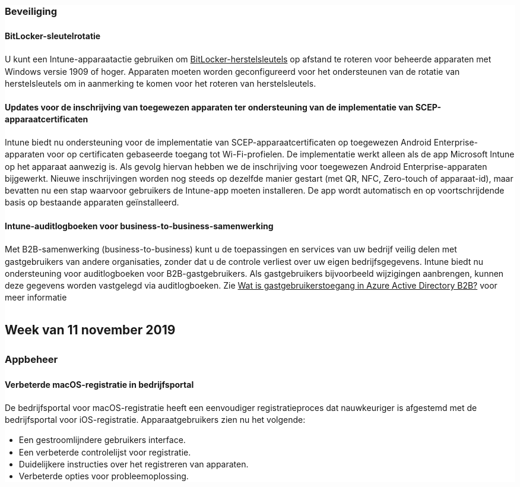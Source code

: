 
### <a name="security"></a>Beveiliging

#### <a name="bitlocker-key-rotation---2564951----"></a>BitLocker-sleutelrotatie
U kunt een Intune-apparaatactie gebruiken om [BitLocker-herstelsleutels](../protect/encrypt-devices.md#rotate-bitlocker-recovery-keys) op afstand te roteren voor beheerde apparaten met Windows versie 1909 of hoger. Apparaten moeten worden geconfigureerd voor het ondersteunen van de rotatie van herstelsleutels om in aanmerking te komen voor het roteren van herstelsleutels.  

#### <a name="updates-to-dedicated-device-enrollment-to-support-scep-device-certificate-deployment----5198878----"></a>Updates voor de inschrijving van toegewezen apparaten ter ondersteuning van de implementatie van SCEP-apparaatcertificaten 
Intune biedt nu ondersteuning voor de implementatie van SCEP-apparaatcertificaten op toegewezen Android Enterprise-apparaten voor op certificaten gebaseerde toegang tot Wi-Fi-profielen. De implementatie werkt alleen als de app Microsoft Intune op het apparaat aanwezig is. Als gevolg hiervan hebben we de inschrijving voor toegewezen Android Enterprise-apparaten bijgewerkt. Nieuwe inschrijvingen worden nog steeds op dezelfde manier gestart (met QR, NFC, Zero-touch of apparaat-id), maar bevatten nu een stap waarvoor gebruikers de Intune-app moeten installeren. De app wordt automatisch en op voortschrijdende basis op bestaande apparaten geïnstalleerd.

#### <a name="intune-audit-logs-for-business-to-business-collaboration--5670211---"></a>Intune-auditlogboeken voor business-to-business-samenwerking
Met B2B-samenwerking (business-to-business) kunt u de toepassingen en services van uw bedrijf veilig delen met gastgebruikers van andere organisaties, zonder dat u de controle verliest over uw eigen bedrijfsgegevens. Intune biedt nu ondersteuning voor auditlogboeken voor B2B-gastgebruikers. Als gastgebruikers bijvoorbeeld wijzigingen aanbrengen, kunnen deze gegevens worden vastgelegd via auditlogboeken. Zie [Wat is gastgebruikerstoegang in Azure Active Directory B2B?](https://docs.microsoft.com/azure/active-directory/b2b/what-is-b2b) voor meer informatie



## <a name="week-of-november-11-2019"></a>Week van 11 november 2019  


### <a name="app-management"></a>Appbeheer  

#### <a name="improved-macos-enrollment-experience-in-company-portal----5074349----"></a>Verbeterde macOS-registratie in bedrijfsportal   
De bedrijfsportal voor macOS-registratie heeft een eenvoudiger registratieproces dat nauwkeuriger is afgestemd met de bedrijfsportal voor iOS-registratie. Apparaatgebruikers zien nu het volgende:  

* Een gestroomlijndere gebruikers interface.  
* Een verbeterde controlelijst voor registratie.  
* Duidelijkere instructies over het registreren van apparaten.  
* Verbeterde opties voor probleemoplossing.  
